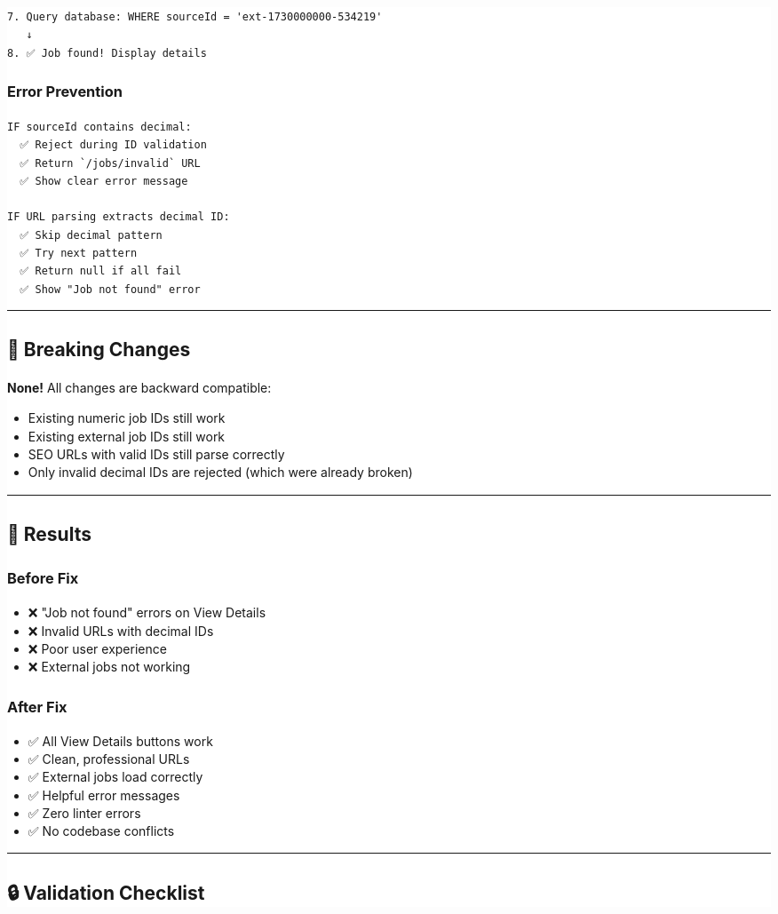 ```
7. Query database: WHERE sourceId = 'ext-1730000000-534219'
   ↓
8. ✅ Job found! Display details
```

### Error Prevention
```
IF sourceId contains decimal:
  ✅ Reject during ID validation
  ✅ Return `/jobs/invalid` URL
  ✅ Show clear error message

IF URL parsing extracts decimal ID:
  ✅ Skip decimal pattern
  ✅ Try next pattern
  ✅ Return null if all fail
  ✅ Show "Job not found" error
```

---

## 🚫 Breaking Changes

**None!** All changes are backward compatible:
- Existing numeric job IDs still work
- Existing external job IDs still work
- SEO URLs with valid IDs still parse correctly
- Only invalid decimal IDs are rejected (which were already broken)

---

## 🎉 Results

### Before Fix
- ❌ "Job not found" errors on View Details
- ❌ Invalid URLs with decimal IDs
- ❌ Poor user experience
- ❌ External jobs not working

### After Fix
- ✅ All View Details buttons work
- ✅ Clean, professional URLs
- ✅ External jobs load correctly
- ✅ Helpful error messages
- ✅ Zero linter errors
- ✅ No codebase conflicts

---

## 🔒 Validation Checklist
